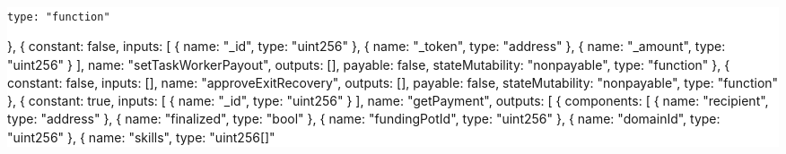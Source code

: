     type: "function"
  },
  {
    constant: false,
    inputs: [
      {
        name: "_id",
        type: "uint256"
      },
      {
        name: "_token",
        type: "address"
      },
      {
        name: "_amount",
        type: "uint256"
      }
    ],
    name: "setTaskWorkerPayout",
    outputs: [],
    payable: false,
    stateMutability: "nonpayable",
    type: "function"
  },
  {
    constant: false,
    inputs: [],
    name: "approveExitRecovery",
    outputs: [],
    payable: false,
    stateMutability: "nonpayable",
    type: "function"
  },
  {
    constant: true,
    inputs: [
      {
        name: "_id",
        type: "uint256"
      }
    ],
    name: "getPayment",
    outputs: [
      {
        components: [
          {
            name: "recipient",
            type: "address"
          },
          {
            name: "finalized",
            type: "bool"
          },
          {
            name: "fundingPotId",
            type: "uint256"
          },
          {
            name: "domainId",
            type: "uint256"
          },
          {
            name: "skills",
            type: "uint256[]"